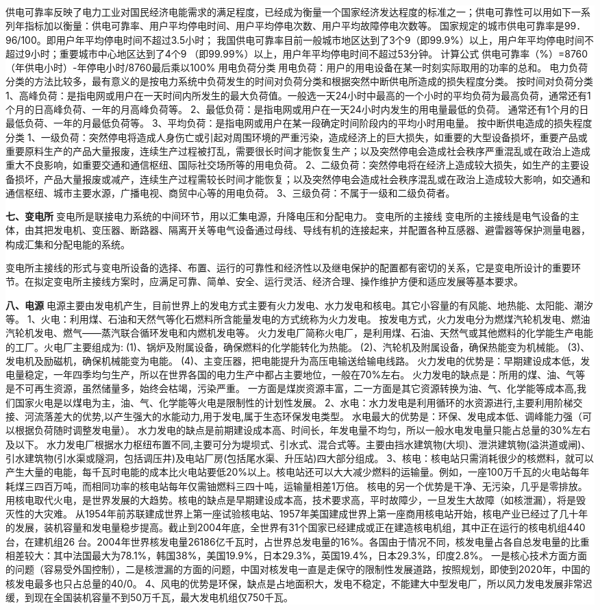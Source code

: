 供电可靠率反映了电力工业对国民经济电能需求的满足程度，已经成为衡量一个国家经济发达程度的标准之一；供电可靠性可以用如下一系列年指标加以衡量：供电可靠率、用户平均停电时间、用户平均停电次数、用户平均故障停电次数等。
国家规定的城市供电可靠率是99．96/100。即用户年平均停电时间不超过3.5小时；
我国供电可靠率目前一般城市地区达到了3个9（即99.9%）以上，用户年平均停电时间不超过9小时；重要城市中心地区达到了4个9
（即99.99%）以上，用户年平均停电时间不超过53分钟。
计算公式
供电可靠率（%）=8760（年供电小时）-年停电小时/8760最后乘以100%
用电负荷分类
用电负荷：用户的用电设备在某一时刻实际取用的功率的总和。
电力负荷分类的方法比较多，最有意义的是按电力系统中负荷发生的时间对负荷分类和根据突然中断供电所造成的损失程度分类。
按时间对负荷分类
1、高峰负荷：是指电网或用户在一天时间内所发生的最大负荷值。一般选一天24小时中最高的一个小时的平均负荷为最高负荷，通常还有1个月的日高峰负荷、一年的月高峰负荷等。
2、最低负荷：是指电网或用户在一天24小时内发生的用电量最低的负荷。 通常还有1个月的日最低负荷、一年的月最低负荷等。
3、平均负荷：是指电网或用户在某一段确定时间阶段内的平均小时用电量。
按中断供电造成的损失程度分类
1、一级负荷：突然停电将造成人身伤亡或引起对周围环境的严重污染，造成经济上的巨大损失，如重要的大型设备损坏，重要产品或重要原料生产的产品大量报废，连续生产过程被打乱，需要很长时间才能恢复生产；以及突然停电会造成社会秩序严重混乱或在政治上造成重大不良影响，如重要交通和通信枢纽、国际社交场所等的用电负荷。
2、二级负荷：突然停电将在经济上造成较大损失，如生产的主要设备损坏，产品大量报废或减产，连续生产过程需较长时间才能恢复；以及突然停电会造成社会秩序混乱或在政治上造成较大影响，如交通和通信枢纽、城市主要水源，广播电视、商贸中心等的用电负荷。
3、三级负荷：不属于一级和二级负荷者。

**七、变电所**
变电所是联接电力系统的中间环节，用以汇集电源，升降电压和分配电力。
变电所的主接线
变电所的主接线是电气设备的主体，由其把发电机、变压器、断路器、隔离开关等电气设备通过母线、导线有机的连接起来，并配置各种互感器、避雷器等保护测量电器，构成汇集和分配电能的系统。

变电所主接线的形式与变电所设备的选择、布置、运行的可靠性和经济性以及继电保护的配置都有密切的关系，它是变电所设计的重要环节。在拟定变电所主接线方案时，应满足可靠、简单、安全、运行灵活、经济合理、操作维护方便和适应发展等基本要求。

**八、电源**
电源主要由发电机产生，目前世界上的发电方式主要有火力发电、水力发电和核电。其它小容量的有风能、地热能、太阳能、潮汐等。
1、火电：利用煤、石油和天然气等化石燃料所含能量发电的方式统称为火力发电。
按发电方式，火力发电分为燃煤汽轮机发电、燃油汽轮机发电、燃气——蒸汽联合循环发电和内燃机发电等。
火力发电厂简称火电厂，是利用煤、石油、天然气或其他燃料的化学能生产电能的工厂。火电厂主要组成为:
(1)、锅炉及附属设备，确保燃料的化学能转化为热能。
(2)、汽轮机及附属设备，确保热能变为机械能。
(3)、发电机及励磁机，确保机械能变为电能。
(4)、主变压器，把电能提升为高压电输送给输电线路。
火力发电的优势是：早期建设成本低，发电量稳定，一年四季均匀生产，所以在世界各国的电力生产中都占主要地位，一般在70%左右。
火力发电的缺点是：所用的煤、油、气等是不可再生资源，虽然储量多，始终会枯竭，污染严重。
一方面是煤炭资源丰富，二一方面是其它资源转换为油、气、化学能等成本高,我们国家火电是以煤电为主，油、气、化学能等火电是限制性的计划性发展。
2、水电：水力发电是利用循环的水资源进行,主要利用阶梯交接、河流落差大的优势,以产生强大的水能动力,用于发电,属于生态环保发电类型。
水电最大的优势是：环保、发电成本低、调峰能力强（可以根据负荷随时调整发电量）。
水力发电的缺点是前期建设成本高、时间长，年发电量不均匀，所以一般水电发电量只能占总量的30%左右及以下。
水力发电厂根据水力枢纽布置不同,主要可分为堤坝式、引水式、混合式等。主要由挡水建筑物(大坝)、泄洪建筑物(溢洪道或闸)、引水建筑物(引水渠或隧洞，包括调压井)及电站厂房(包括尾水渠、升压站)四大部分组成。
3、核电：核电站只需消耗很少的核燃料，就可以产生大量的电能，每千瓦时电能的成本比火电站要低20%以上。核电站还可以大大减少燃料的运输量。例如，一座100万千瓦的火电站每年耗煤三四百万吨，而相同功率的核电站每年仅需铀燃料三四十吨，运输量相差1万倍。
核电的另一个优势是干净、无污染，几乎是零排放。用核电取代火电，是世界发展的大趋势。核电的缺点是早期建设成本高，技术要求高，平时故障少，一旦发生大故障（如核泄漏），将是毁灭性的大灾难。
从1954年前苏联建成世界上第一座试验核电站、1957年美国建成世界上第一座商用核电站开始，核电产业已经过了几十年的发展，装机容量和发电量稳步提高。截止到2004年底，全世界有31个国家已经建成或正在建造核电机组，其中正在运行的核电机组440台，在建机组26
台。2004年世界核发电量26186亿千瓦时，占世界总发电量的16%。各国由于情况不同，核发电量占各自总发电量的比重相差较大：其中法国最大为78.1%，韩国38%，美国19.9%，日本29.3%，英国19.4%，日本29.3%，印度2.8%。
一是核心技术方面方面的问题（容易受外国控制），二是核泄漏的方面的问题，中国对核发电一直是走保守的限制性发展道路，按照规划，即使到2020年，中国的核发电最多也只占总量的40/0。
4、风电的优势是环保，缺点是占地面积大，发电不稳定，不能建大中型发电厂，所以风力发电发展非常迟缓，到现在全国装机容量不到50万千瓦，最大发电机组仅750千瓦。
